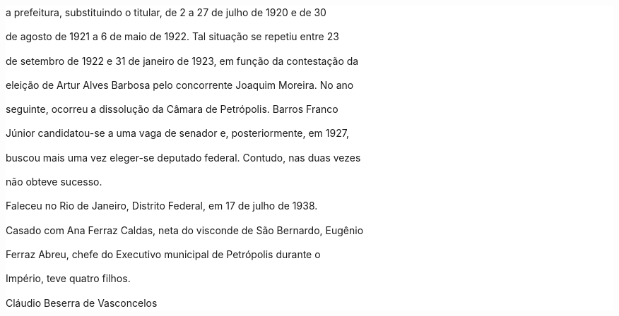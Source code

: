 a prefeitura, substituindo o titular, de 2 a 27 de julho de 1920 e de 30

de agosto de 1921 a 6 de maio de 1922. Tal situação se repetiu entre 23

de setembro de 1922 e 31 de janeiro de 1923, em função da contestação da

eleição de Artur Alves Barbosa pelo concorrente Joaquim Moreira. No ano

seguinte, ocorreu a dissolução da Câmara de Petrópolis. Barros Franco

Júnior candidatou-se a uma vaga de senador e, posteriormente, em 1927,

buscou mais uma vez eleger-se deputado federal. Contudo, nas duas vezes

não obteve sucesso.



Faleceu no Rio de Janeiro, Distrito Federal, em 17 de julho de 1938.



Casado com Ana Ferraz Caldas, neta do visconde de São Bernardo, Eugênio

Ferraz Abreu, chefe do Executivo municipal de Petrópolis durante o

Império, teve quatro filhos.



Cláudio Beserra de Vasconcelos



